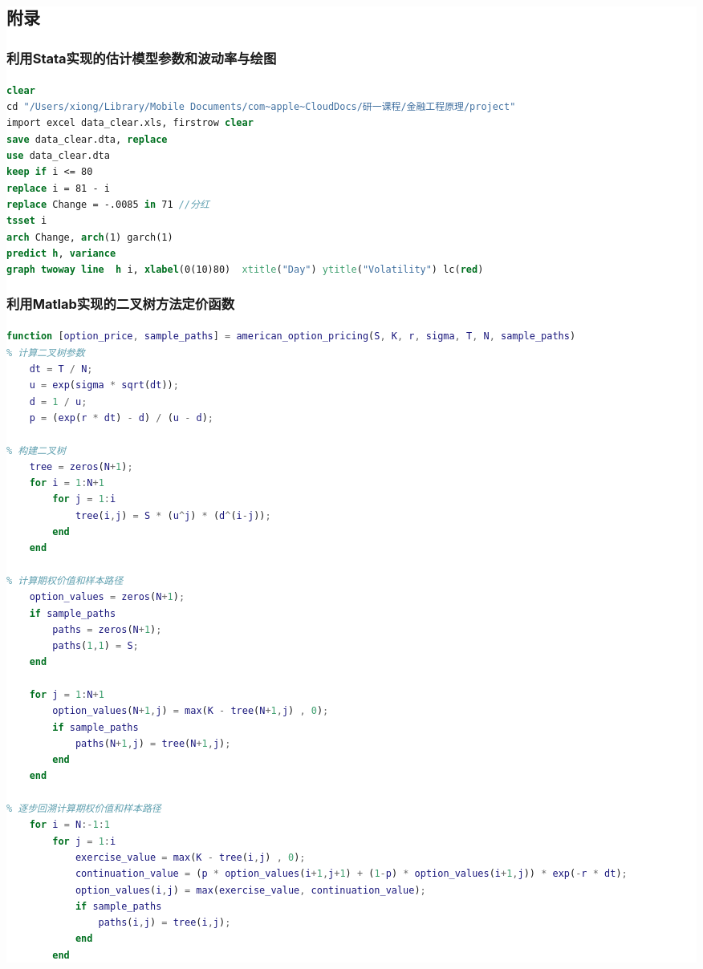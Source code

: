 

## 附录

### 利用Stata实现的估计模型参数和波动率与绘图

```stata
clear
cd "/Users/xiong/Library/Mobile Documents/com~apple~CloudDocs/研一课程/金融工程原理/project"
import excel data_clear.xls, firstrow clear
save data_clear.dta, replace
use data_clear.dta
keep if i <= 80 
replace i = 81 - i
replace Change = -.0085 in 71 //分红
tsset i
arch Change, arch(1) garch(1)
predict h, variance 
graph twoway line  h i, xlabel(0(10)80)  xtitle("Day") ytitle("Volatility") lc(red)
```

### 利用Matlab实现的二叉树方法定价函数

```matlab
function [option_price, sample_paths] = american_option_pricing(S, K, r, sigma, T, N, sample_paths)
% 计算二叉树参数
    dt = T / N;
    u = exp(sigma * sqrt(dt));
    d = 1 / u;
    p = (exp(r * dt) - d) / (u - d);

% 构建二叉树
    tree = zeros(N+1);
    for i = 1:N+1
        for j = 1:i
            tree(i,j) = S * (u^j) * (d^(i-j));
        end
    end

% 计算期权价值和样本路径
    option_values = zeros(N+1);
    if sample_paths
        paths = zeros(N+1);
        paths(1,1) = S;
    end

    for j = 1:N+1
        option_values(N+1,j) = max(K - tree(N+1,j) , 0);
        if sample_paths
            paths(N+1,j) = tree(N+1,j);
        end
    end

% 逐步回溯计算期权价值和样本路径
    for i = N:-1:1
        for j = 1:i
            exercise_value = max(K - tree(i,j) , 0);
            continuation_value = (p * option_values(i+1,j+1) + (1-p) * option_values(i+1,j)) * exp(-r * dt);
            option_values(i,j) = max(exercise_value, continuation_value);
            if sample_paths
                paths(i,j) = tree(i,j);
            end
        end
```
